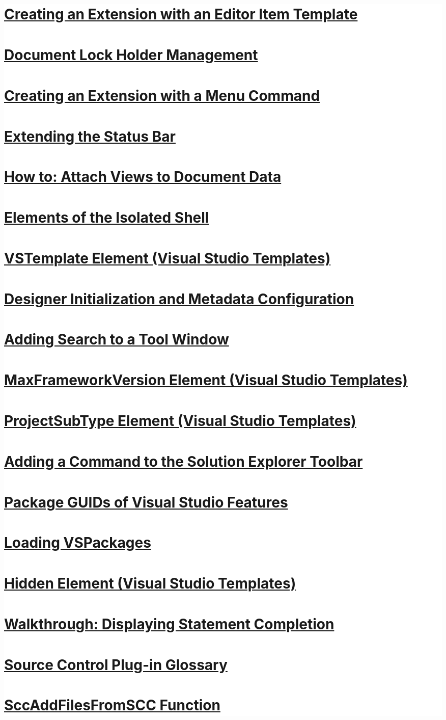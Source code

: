 # [Creating an Extension with an Editor Item Template](creating-an-extension-with-an-editor-item-template.md)
# [Document Lock Holder Management](document-lock-holder-management.md)
# [Creating an Extension with a Menu Command](creating-an-extension-with-a-menu-command.md)
# [Extending the Status Bar](extending-the-status-bar.md)
# [How to: Attach Views to Document Data](how-to-attach-views-to-document-data.md)
# [Elements of the Isolated Shell](elements-of-the-isolated-shell.md)
# [VSTemplate Element (Visual Studio Templates)](vstemplate-element-visual-studio-templates.md)
# [Designer Initialization and Metadata Configuration](designer-initialization-and-metadata-configuration.md)
# [Adding Search to a Tool Window](adding-search-to-a-tool-window.md)
# [MaxFrameworkVersion Element (Visual Studio Templates)](maxframeworkversion-element-visual-studio-templates.md)
# [ProjectSubType Element (Visual Studio Templates)](projectsubtype-element-visual-studio-templates.md)
# [Adding a Command to the Solution Explorer Toolbar](adding-a-command-to-the-solution-explorer-toolbar.md)
# [Package GUIDs of Visual Studio Features](package-guids-of-visual-studio-features.md)
# [Loading VSPackages](loading-vspackages.md)
# [Hidden Element (Visual Studio Templates)](hidden-element-visual-studio-templates.md)
# [Walkthrough: Displaying Statement Completion](walkthrough-displaying-statement-completion.md)
# [Source Control Plug-in Glossary](source-control-plug-in-glossary.md)
# [SccAddFilesFromSCC Function](sccaddfilesfromscc-function.md)